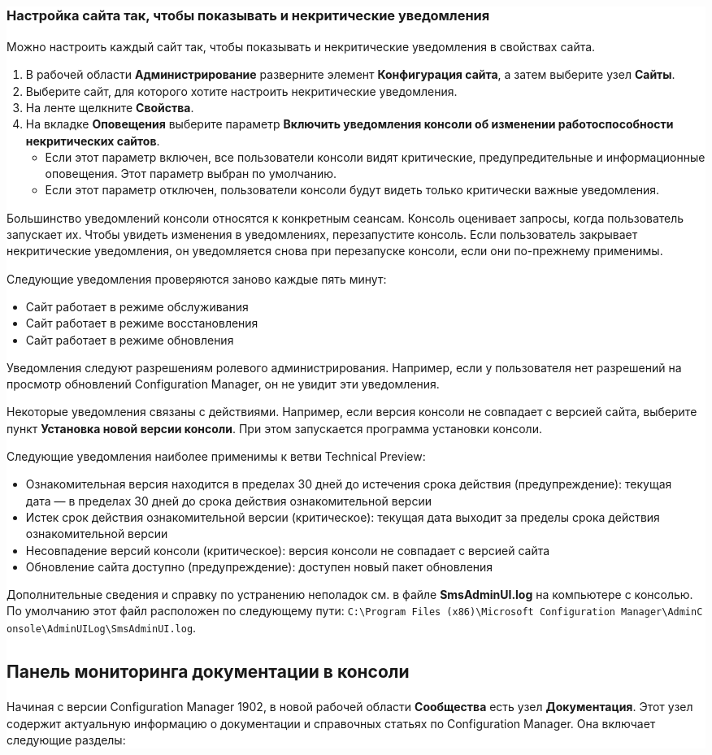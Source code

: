 ### <a name="configure-a-site-to-show-non-critical-notifications"></a>Настройка сайта так, чтобы показывать и некритические уведомления

Можно настроить каждый сайт так, чтобы показывать и некритические уведомления в свойствах сайта.

1. В рабочей области **Администрирование** разверните элемент **Конфигурация сайта**, а затем выберите узел **Сайты**.
1. Выберите сайт, для которого хотите настроить некритические уведомления.
1. На ленте щелкните **Свойства**.
1. На вкладке **Оповещения** выберите параметр **Включить уведомления консоли об изменении работоспособности некритических сайтов**.
   - Если этот параметр включен, все пользователи консоли видят критические, предупредительные и информационные оповещения. Этот параметр выбран по умолчанию.  
   - Если этот параметр отключен, пользователи консоли будут видеть только критически важные уведомления.  

Большинство уведомлений консоли относятся к конкретным сеансам. Консоль оценивает запросы, когда пользователь запускает их. Чтобы увидеть изменения в уведомлениях, перезапустите консоль. Если пользователь закрывает некритические уведомления, он уведомляется снова при перезапуске консоли, если они по-прежнему применимы.

Следующие уведомления проверяются заново каждые пять минут:

- Сайт работает в режиме обслуживания  
- Сайт работает в режиме восстановления  
- Сайт работает в режиме обновления  

Уведомления следуют разрешениям ролевого администрирования. Например, если у пользователя нет разрешений на просмотр обновлений Configuration Manager, он не увидит эти уведомления.

Некоторые уведомления связаны с действиями. Например, если версия консоли не совпадает с версией сайта, выберите пункт **Установка новой версии консоли**. При этом запускается программа установки консоли.

Следующие уведомления наиболее применимы к ветви Technical Preview:  

- Ознакомительная версия находится в пределах 30 дней до истечения срока действия (предупреждение): текущая дата — в пределах 30 дней до срока действия ознакомительной версии  
- Истек срок действия ознакомительной версии (критическое): текущая дата выходит за пределы срока действия ознакомительной версии  
- Несовпадение версий консоли (критическое): версия консоли не совпадает с версией сайта  
- Обновление сайта доступно (предупреждение): доступен новый пакет обновления  

Дополнительные сведения и справку по устранению неполадок см. в файле **SmsAdminUI.log** на компьютере с консолью. По умолчанию этот файл расположен по следующему пути: `C:\Program Files (x86)\Microsoft Configuration Manager\AdminConsole\AdminUILog\SmsAdminUI.log`.


## <a name="in-console-documentation-dashboard"></a><a name="bkmk_doc-dashboard"></a> Панель мониторинга документации в консоли


Начиная с версии Configuration Manager 1902, в новой рабочей области **Сообщества** есть узел **Документация**. Этот узел содержит актуальную информацию о документации и справочных статьях по Configuration Manager. Она включает следующие разделы:  
